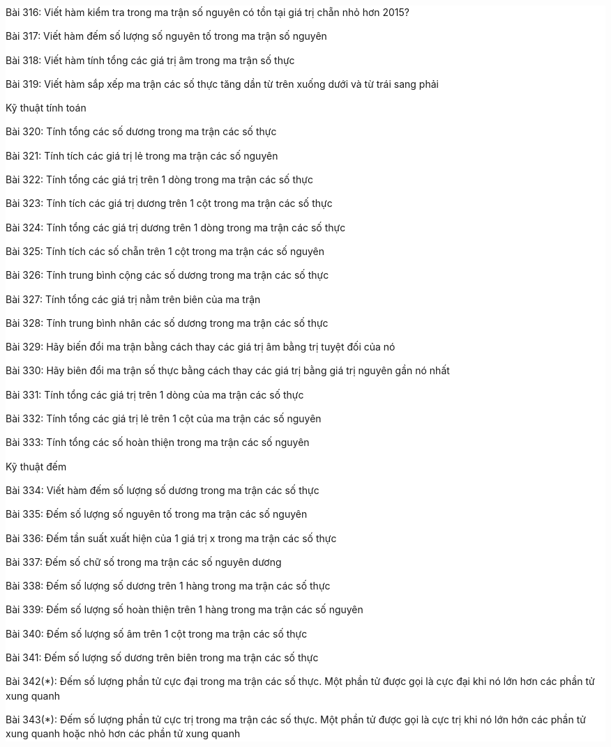Bài 316: Viết hàm kiểm tra trong ma trận số nguyên có tồn tại giá trị chẵn nhỏ hơn 2015?

Bài 317: Viết hàm đếm số lượng số nguyên tố trong ma trận số nguyên

Bài 318: Viết hàm tính tổng các giá trị âm trong ma trận số thực

Bài 319: Viết hàm sắp xếp ma trận các số thực tăng dần từ trên xuống dưới và từ trái sang phải

Kỹ thuật tính toán

Bài 320: Tính tổng các số dương trong ma trận các số thực

Bài 321: Tính tích các giá trị lẻ trong ma trận các số nguyên

Bài 322: Tính tổng các giá trị trên 1 dòng trong ma trận các số thực

Bài 323: Tính tích các giá trị dương trên 1 cột trong ma trận các số thực

Bài 324: Tính tổng các giá trị dương trên 1 dòng trong ma trận các số thực

Bài 325: Tính tích các số chẵn trên 1 cột trong ma trận các số nguyên

Bài 326: Tính trung bình cộng các số dương trong ma trận các số thực

Bài 327: Tính tổng các giá trị nằm trên biên của ma trận

Bài 328: Tính trung bình nhân các số dương trong ma trận các số thực

Bài 329: Hãy biến đổi ma trận bằng cách thay các giá trị âm bằng trị tuyệt đối của nó

Bài 330: Hãy biên đổi ma trận số thực bằng cách thay các giá trị bằng giá trị nguyên gần nó nhất

Bài 331: Tính tổng các giá trị trên 1 dòng của ma trận các số thực

Bài 332: Tính tổng các giá trị lẻ trên 1 cột của ma trận các số nguyên



Bài 333: Tính tổng các số hoàn thiện trong ma trận các số nguyên

Kỹ thuật đếm

Bài 334: Viết hàm đếm số lượng số dương trong ma trận các số thực

Bài 335: Đếm số lượng số nguyên tố trong ma trận các số nguyên

Bài 336: Đếm tần suất xuất hiện của 1 giá trị x trong ma trận các số thực

Bài 337: Đếm số chữ số trong ma trận các số nguyên dương

Bài 338: Đếm số lượng số dương trên 1 hàng trong ma trận các số thực

Bài 339: Đếm số lượng số hoàn thiện trên 1 hàng trong ma trận các số nguyên

Bài 340: Đếm số lượng số âm trên 1 cột trong ma trận các số thực



Bài 341: Đếm số lượng số dương trên biên trong ma trận các số thực

Bài 342(*): Đếm số lượng phần tử cực đại trong ma trận các số thực. Một phần tử được gọi là cực đại khi nó lớn hơn các phần tử xung quanh

Bài 343(*): Đếm số lượng phần tử cực trị trong ma trận các số thực. Một phần tử được gọi là cực trị khi nó lớn hớn các phần tử xung quanh hoặc nhỏ hơn các phần tử xung quanh
